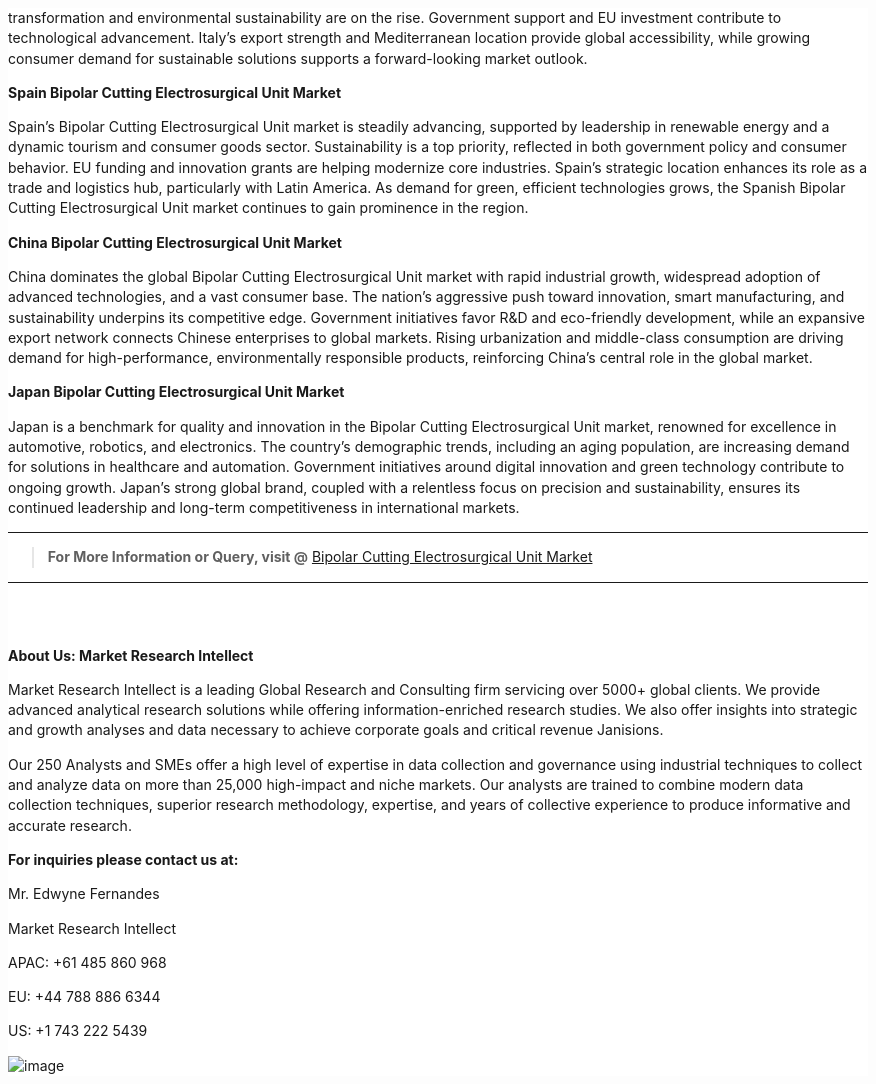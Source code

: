 transformation and environmental sustainability are on the rise. Government support and EU investment contribute to technological advancement. Italy&rsquo;s export strength and Mediterranean location provide global accessibility, while growing consumer demand for sustainable solutions supports a forward-looking market outlook.</p><p class="" data-start="4424" data-end="4975"><strong data-start="4424" data-end="4445">Spain Bipolar Cutting Electrosurgical Unit Market</strong></p><p class="" data-start="4424" data-end="4975">Spain&rsquo;s Bipolar Cutting Electrosurgical Unit market is steadily advancing, supported by leadership in renewable energy and a dynamic tourism and consumer goods sector. Sustainability is a top priority, reflected in both government policy and consumer behavior. EU funding and innovation grants are helping modernize core industries. Spain&rsquo;s strategic location enhances its role as a trade and logistics hub, particularly with Latin America. As demand for green, efficient technologies grows, the Spanish Bipolar Cutting Electrosurgical Unit market continues to gain prominence in the region.</p><p class="" data-start="4977" data-end="5589"><strong data-start="4977" data-end="4998">China Bipolar Cutting Electrosurgical Unit Market</strong></p><p class="" data-start="4977" data-end="5589">China dominates the global Bipolar Cutting Electrosurgical Unit market with rapid industrial growth, widespread adoption of advanced technologies, and a vast consumer base. The nation&rsquo;s aggressive push toward innovation, smart manufacturing, and sustainability underpins its competitive edge. Government initiatives favor R&amp;D and eco-friendly development, while an expansive export network connects Chinese enterprises to global markets. Rising urbanization and middle-class consumption are driving demand for high-performance, environmentally responsible products, reinforcing China&rsquo;s central role in the global market.</p><p class="" data-start="5591" data-end="6162"><strong data-start="5591" data-end="5612">Japan Bipolar Cutting Electrosurgical Unit Market</strong></p><p class="" data-start="5591" data-end="6162">Japan is a benchmark for quality and innovation in the Bipolar Cutting Electrosurgical Unit market, renowned for excellence in automotive, robotics, and electronics. The country&rsquo;s demographic trends, including an aging population, are increasing demand for solutions in healthcare and automation. Government initiatives around digital innovation and green technology contribute to ongoing growth. Japan&rsquo;s strong global brand, coupled with a relentless focus on precision and sustainability, ensures its continued leadership and long-term competitiveness in international markets.</p><hr /><blockquote><p><span class="font-[700]"><strong>For More Information or Query, visit&nbsp;@</strong>&nbsp;</span><span class="font-[700]"><a href="https://www.marketresearchintellect.com/product/bipolar-cutting-electrosurgical-unit-market-size-and-forecast/?utm_source=Linkedin&utm_medium=019" target="_blank" data-tracking-control-name="article-ssr-frontend-pulse_little-text-block" data-tracking-will-navigate="" data-test-link="">Bipolar Cutting Electrosurgical Unit Market</a></span></p></blockquote><hr /><h3>&nbsp;</h3><p><strong><span class="font-[700]">About Us: Market Research Intellect</span></strong></p><p><span class="">Market Research Intellect is a leading Global Research and Consulting firm servicing over 5000+ global clients. We provide advanced analytical research solutions while offering information-enriched research studies.&nbsp;</span>We also offer insights into strategic and growth analyses and data necessary to achieve corporate goals and critical revenue Janisions.</p><p><span class="">Our 250 Analysts and SMEs offer a high level of expertise in data collection and governance using industrial techniques to collect and analyze data on more than 25,000 high-impact and niche markets. Our analysts are trained to combine modern data collection techniques, superior research methodology, expertise, and years of collective experience to produce informative and accurate research.</span></p><p><strong>For inquiries please contact us at:</strong></p><p>Mr. Edwyne Fernandes</p><p>Market Research Intellect</p><p>APAC: +61 485 860 968</p><p>EU: +44 788 886 6344</p><p>US: +1 743 222 5439</p>
![image](https://github.com/user-attachments/assets/724722eb-82e1-407d-a695-45cb0ae1e721)
